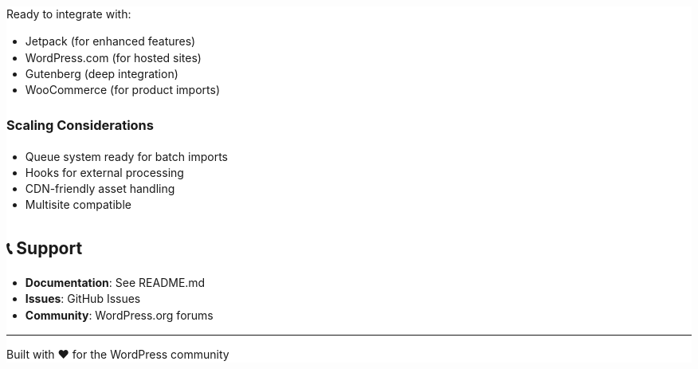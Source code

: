 Ready to integrate with:
- Jetpack (for enhanced features)
- WordPress.com (for hosted sites)
- Gutenberg (deep integration)
- WooCommerce (for product imports)

### Scaling Considerations

- Queue system ready for batch imports
- Hooks for external processing
- CDN-friendly asset handling
- Multisite compatible

## 📞 Support

- **Documentation**: See README.md
- **Issues**: GitHub Issues
- **Community**: WordPress.org forums

---

Built with ❤️ for the WordPress community 